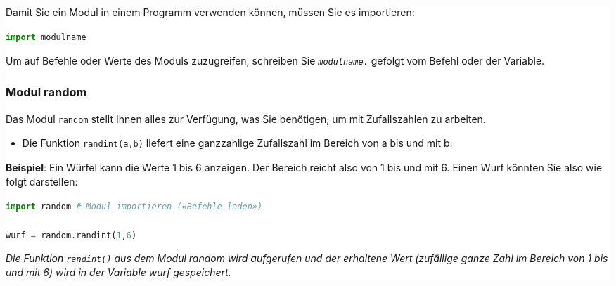 Damit Sie ein Modul in einem  Programm verwenden können, müssen Sie es importieren:

```Python
import modulname
```
Um auf Befehle oder Werte des Moduls zuzugreifen, schreiben Sie *`modulname.`* gefolgt vom Befehl oder der Variable.

### Modul random

Das Modul `random` stellt Ihnen alles zur Verfügung, was Sie benötigen, um mit Zufallszahlen zu arbeiten.

* Die Funktion `randint(a,b)` liefert eine ganzzahlige Zufallszahl im Bereich von a bis und mit b.

**Beispiel**: Ein Würfel kann die Werte 1 bis 6 anzeigen. Der Bereich reicht also von 1 bis und mit 6. Einen Wurf könnten Sie also wie folgt darstellen:

```Python
import random # Modul importieren («Befehle laden»)

wurf = random.randint(1,6)
```
*Die Funktion `randint()` aus dem Modul random wird aufgerufen und der erhaltene Wert (zufällige ganze Zahl im Bereich von 1 bis und mit 6) wird in der Variable wurf gespeichert.*
